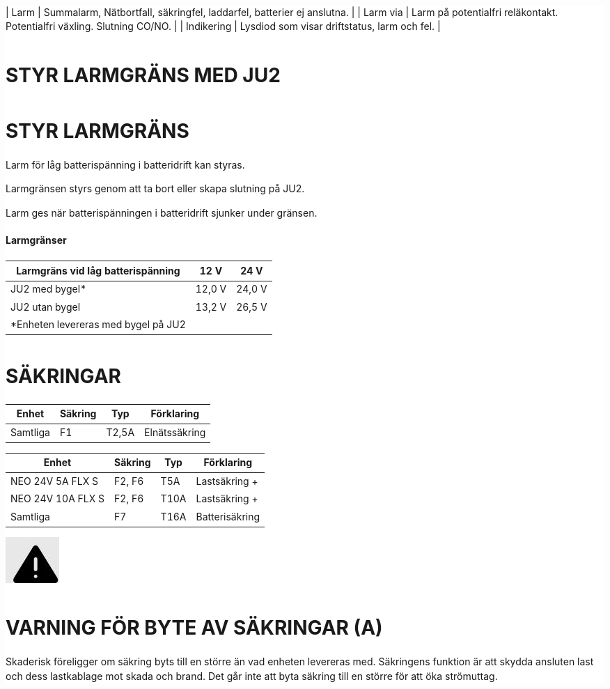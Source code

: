 | Larm               | Summalarm, Nätbortfall, säkringfel, laddarfel, batterier ej anslutna.                                                                                                                                                                                                                                                     |
| Larm via           | Larm på potentialfri reläkontakt. Potentialfri växling. Slutning CO/NO.                                                                                                                                                                                                                                                   |
| Indikering         | Lysdiod som visar driftstatus, larm och fel.                                                                                                                                                                                                                                                                              |

# STYR LARMGRÄNS MED JU2

# **STYR LARMGRÄNS**

Larm för låg batterispänning i batteridrift kan styras.

Larmgränsen styrs genom att ta bort eller skapa slutning på JU2.

Larm ges när batterispänningen i batteridrift sjunker under gränsen.

#### Larmgränser

| Larmgräns vid låg batterispänning   | 12 V   | 24 V   |
|-------------------------------------|--------|--------|
| JU2 med bygel*                      | 12,0 V | 24,0 V |
| JU2 utan bygel                      | 13,2 V | 26,5 V |
| *Enheten levereras med bygel på JU2 |        |        |

# SÄKRINGAR

| Enhet    | Säkring | Typ   | Förklaring    |
|----------|---------|-------|---------------|
| Samtliga | F1      | T2,5A | Elnätssäkring |

| Enhet             | Säkring | Typ  | Förklaring     |
|-------------------|---------|------|----------------|
| NEO 24V 5A FLX S  | F2, F6  | T5A  | Lastsäkring +  |
| NEO 24V 10A FLX S | F2, F6  | T10A | Lastsäkring +  |
| Samtliga          | F7      | T16A | Batterisäkring |

![](images/_page_2_Picture_3.jpeg)

# **VARNING FÖR BYTE AV SÄKRINGAR (A)**

Skaderisk föreligger om säkring byts till en större än vad enheten levereras med. Säkringens funktion är att skydda ansluten last och dess lastkablage mot skada och brand. Det går inte att byta säkring till en större för att öka strömuttag.
